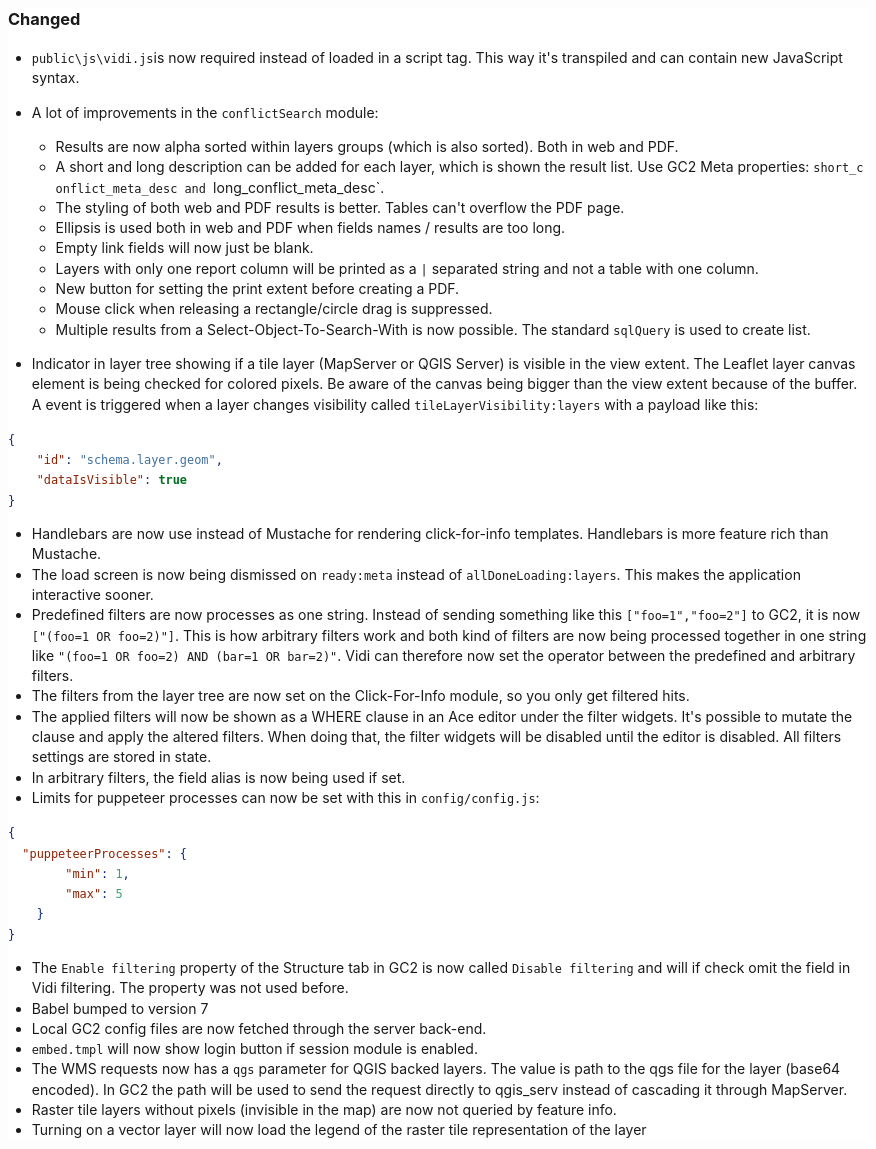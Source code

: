### Changed
- `public\js\vidi.js`is now required instead of loaded in a script tag. This way it's transpiled and can contain new JavaScript syntax.
- A lot of improvements in the `conflictSearch` module:
    - Results are now alpha sorted within layers groups (which is also sorted). Both in web and PDF.
    - A short and long description can be added for each layer, which is shown the result list. Use GC2 Meta properties: `short_conflict_meta_desc and `long_conflict_meta_desc`. 
    - The styling of both web and PDF results is better. Tables can't overflow the PDF page.
    - Ellipsis is used both in web and PDF when fields names / results are too long.
    - Empty link fields will now just be blank.
    - Layers with only one report column will be printed as a `|` separated string and not a table with one column.
    - New button for setting the print extent before creating a PDF.
    - Mouse click when releasing a rectangle/circle drag is suppressed.
    - Multiple results from a Select-Object-To-Search-With is now possible. The standard `sqlQuery` is used to create list. 
    
- Indicator in layer tree showing if a tile layer (MapServer or QGIS Server) is visible in the view extent. The Leaflet layer canvas element is being checked for colored pixels. Be aware of the canvas being bigger than the view extent because of the buffer. A event is triggered when a layer changes visibility called `tileLayerVisibility:layers` with a payload like this:
```json
{
    "id": "schema.layer.geom",
    "dataIsVisible": true
}
```
- Handlebars are now use instead of Mustache for rendering click-for-info templates. Handlebars is more feature rich than Mustache.
- The load screen is now being dismissed on `ready:meta` instead of `allDoneLoading:layers`. This makes the application interactive sooner. 
- Predefined filters are now processes as one string. Instead of sending something like this `["foo=1","foo=2"]` to GC2, it is now `["(foo=1 OR foo=2)"]`. This is how arbitrary filters work and both kind of filters are now being processed together in one string like `"(foo=1 OR foo=2) AND (bar=1 OR bar=2)"`. Vidi can therefore now set the operator between the predefined and arbitrary filters. 
- The filters from the layer tree are now set on the Click-For-Info module, so you only get filtered hits.
- The applied filters will now be shown as a WHERE clause in an Ace editor under the filter widgets. It's possible to mutate the clause and apply the altered filters. When doing that, the filter widgets will be disabled until the editor is disabled. All filters settings are stored in state. 
- In arbitrary filters, the field alias is now being used if set.
- Limits for puppeteer processes can now be set with this in `config/config.js`:
```json
{
  "puppeteerProcesses": {
        "min": 1,
        "max": 5
    }
}
```
- The `Enable filtering` property of the Structure tab in GC2 is now called `Disable filtering` and will if check omit the field in Vidi filtering. The property was not used before.
- Babel bumped to version 7
- Local GC2 config files are now fetched through the server back-end.
- `embed.tmpl` will now show login button if session module is enabled.
- The WMS requests now has a `qgs` parameter for QGIS backed layers. The value is path to the qgs file for the layer (base64 encoded). In GC2 the path will be used to send the request directly to qgis_serv instead of cascading it through MapServer.
- Raster tile layers without pixels (invisible in the map) are now not queried by feature info.
- Turning on a vector layer will now load the legend of the raster tile representation of the layer
